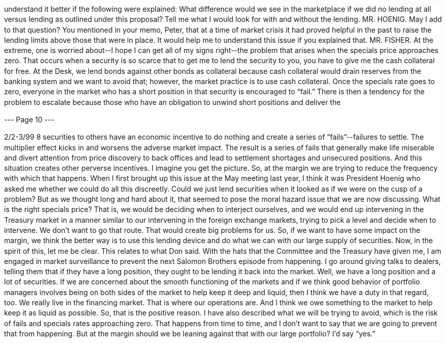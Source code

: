 understand it better if the following were explained: What difference would we see in
the marketplace if we did no lending at all versus lending as outlined under this
proposal? Tell me what I would look for with and without the lending.
MR. HOENIG. May I add to that question? You mentioned in your memo,
Peter, that at a time of market crisis it had proved helpful in the past to raise the lending
limits above those that were in place. It would help me to understand this issue if you
explained that.
MR. FISHER. At the extreme, one is worried about--I hope I can get all of my
signs right--the problem that arises when the specials price approaches zero. That
occurs when a security is so scarce that to get me to lend the security to you, you have to
give me the cash collateral for free. At the Desk, we lend bonds against other bonds as
collateral because cash collateral would drain reserves from the banking system and we
want to avoid that; however, the market practice is to use cash collateral. Once the
specials rate goes to zero, everyone in the market who has a short position in that
security is encouraged to “fail.” There is then a tendency for the problem to escalate
because those who have an obligation to unwind short positions and deliver the

--- Page 10 ---

2/2-3/99 8
securities to others have an economic incentive to do nothing and create a series of
“fails”--failures to settle. The multiplier effect kicks in and worsens the adverse market
impact. The result is a series of fails that generally make life miserable and divert
attention from price discovery to back offices and lead to settlement shortages and
unsecured positions. And this situation creates other perverse incentives. I imagine you
get the picture. So, at the margin we are trying to reduce the frequency with which that
happens.
When I first brought up this issue at the May meeting last year, I think it was
President Hoenig who asked me whether we could do all this discreetly. Could we just
lend securities when it looked as if we were on the cusp of a problem? But as we
thought long and hard about it, that seemed to pose the moral hazard issue that we are
now discussing. What is the right specials price? That is, we would be deciding when
to interject ourselves, and we would end up intervening in the Treasury market in a
manner similar to our intervening in the foreign exchange markets, trying to pick a level
and decide when to intervene. We don’t want to go that route. That would create big
problems for us. So, if we want to have some impact on the margin, we think the better
way is to use this lending device and do what we can with our large supply of securities.
Now, in the spirit of this, let me be clear. This relates to what Don said. With
the hats that the Committee and the Treasury have given me, I am engaged in market
surveillance to prevent the next Salomon Brothers episode from happening. I go around
giving talks to dealers, telling them that if they have a long position, they ought to be
lending it back into the market. Well, we have a long position and a lot of securities. If
we are concerned about the smooth functioning of the markets and if we think good
behavior of portfolio managers involves being on both sides of the market to help keep it
deep and liquid, then I think we have a duty in that regard, too. We really live in the
financing market. That is where our operations are. And I think we owe something to
the market to help keep it as liquid as possible. So, that is the positive reason. I have
also described what we will be trying to avoid, which is the risk of fails and specials
rates approaching zero. That happens from time to time, and I don’t want to say that we
are going to prevent that from happening. But at the margin should we be leaning
against that with our large portfolio? I’d say “yes.”
